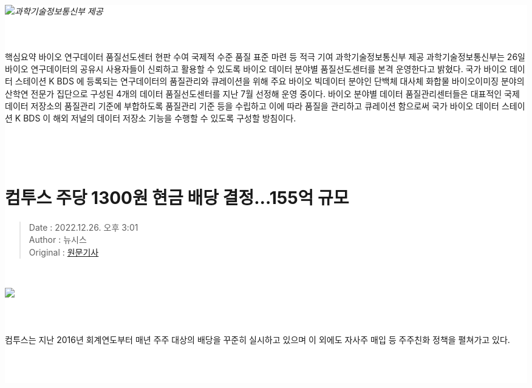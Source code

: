 <img src="https://imgnews.pstatic.net/image/079/2022/12/26/0003720999_001_20221226150101173.jpg?type=w647" id="img1"></img><em class="img_desc">과학기술정보통신부 제공</em>  
<br/><br/>  
  
핵심요약 바이오 연구데이터 품질선도센터 현판 수여 국제적 수준 품질 표준 마련 등 적극 기여 과학기술정보통신부 제공 과학기술정보통신부는 26일 바이오 연구데이터의 공유시 사용자들이 신뢰하고 활용할 수 있도록 바이오 데이터 분야별 품질선도센터를 본격 운영한다고 밝혔다.
국가 바이오 데이터 스테이션 K BDS 에 등록되는 연구데이터의 품질관리와 큐레이션을 위해 주요 바이오 빅데이터 분야인 단백체 대사체 화합물 바이오이미징 분야의 산학연 전문가 집단으로 구성된 4개의 데이터 품질선도센터를 지난 7월 선정해 운영 중이다.
바이오 분야별 데이터 품질관리센터들은 대표적인 국제 데이터 저장소의 품질관리 기준에 부합하도록 품질관리 기준 등을 수립하고 이에 따라 품질을 관리하고 큐레이션 함으로써 국가 바이오 데이터 스테이션 K BDS 이 해외 저널의 데이터 저장소 기능을 수행할 수 있도록 구성할 방침이다.  
<br/><br/><br/>  

  
# 컴투스 주당 1300원 현금 배당 결정…155억 규모  
  
> Date : 2022.12.26. 오후 3:01  
> Author : 뉴시스  
> Original : [원문기사](https://n.news.naver.com/mnews/article/003/0011610701?sid=105)  
<br/>  
  
<img src="https://imgnews.pstatic.net/image/003/2022/12/26/NISI20221226_0001162138_web_20221226144554_20221226150107407.jpg?type=w647" id="img1"></img>  
<br/><br/>  
  
컴투스는 지난 2016년 회계연도부터 매년 주주 대상의 배당을 꾸준히 실시하고 있으며 이 외에도 자사주 매입 등 주주친화 정책을 펼쳐가고 있다.  
<br/><br/><br/>  

